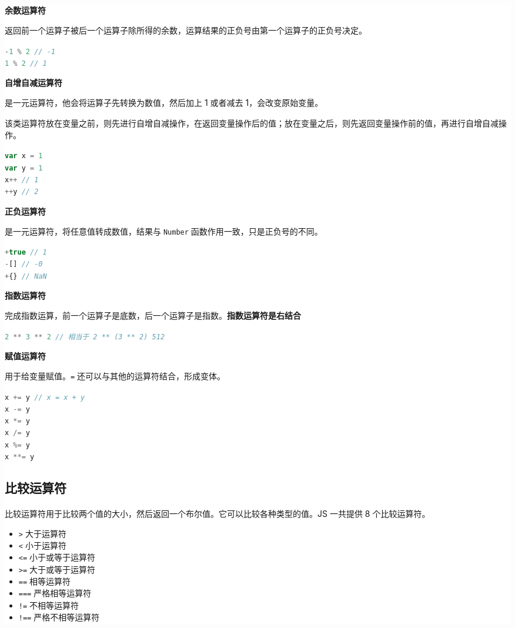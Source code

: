 **余数运算符**

返回前一个运算子被后一个运算子除所得的余数，运算结果的正负号由第一个运算子的正负号决定。

```js
-1 % 2 // -1
1 % 2 // 1
```

**自增自减运算符** 

是一元运算符，他会将运算子先转换为数值，然后加上 1 或者减去 1，会改变原始变量。

该类运算符放在变量之前，则先进行自增自减操作，在返回变量操作后的值；放在变量之后，则先返回变量操作前的值，再进行自增自减操作。

```js
var x = 1
var y = 1
x++ // 1
++y // 2
```

**正负运算符** 

是一元运算符，将任意值转成数值，结果与 `Number` 函数作用一致，只是正负号的不同。

```js
+true // 1
-[] // -0
+{} // NaN
```

**指数运算符** 

完成指数运算，前一个运算子是底数，后一个运算子是指数。**指数运算符是右结合**

```js
2 ** 3 ** 2 // 相当于 2 ** (3 ** 2) 512
```

**赋值运算符** 

用于给变量赋值。`=` 还可以与其他的运算符结合，形成变体。

```js
x += y // x = x + y
x -= y
x *= y
x /= y
x %= y
x **= y
```

## **比较运算符**

比较运算符用于比较两个值的大小，然后返回一个布尔值。它可以比较各种类型的值。JS 一共提供 8 个比较运算符。

  - `>` 大于运算符
  - `<` 小于运算符
  - `<=` 小于或等于运算符
  - `>=` 大于或等于运算符
  - `==` 相等运算符
  - `===` 严格相等运算符
  - `!=` 不相等运算符
  - `!==` 严格不相等运算符
